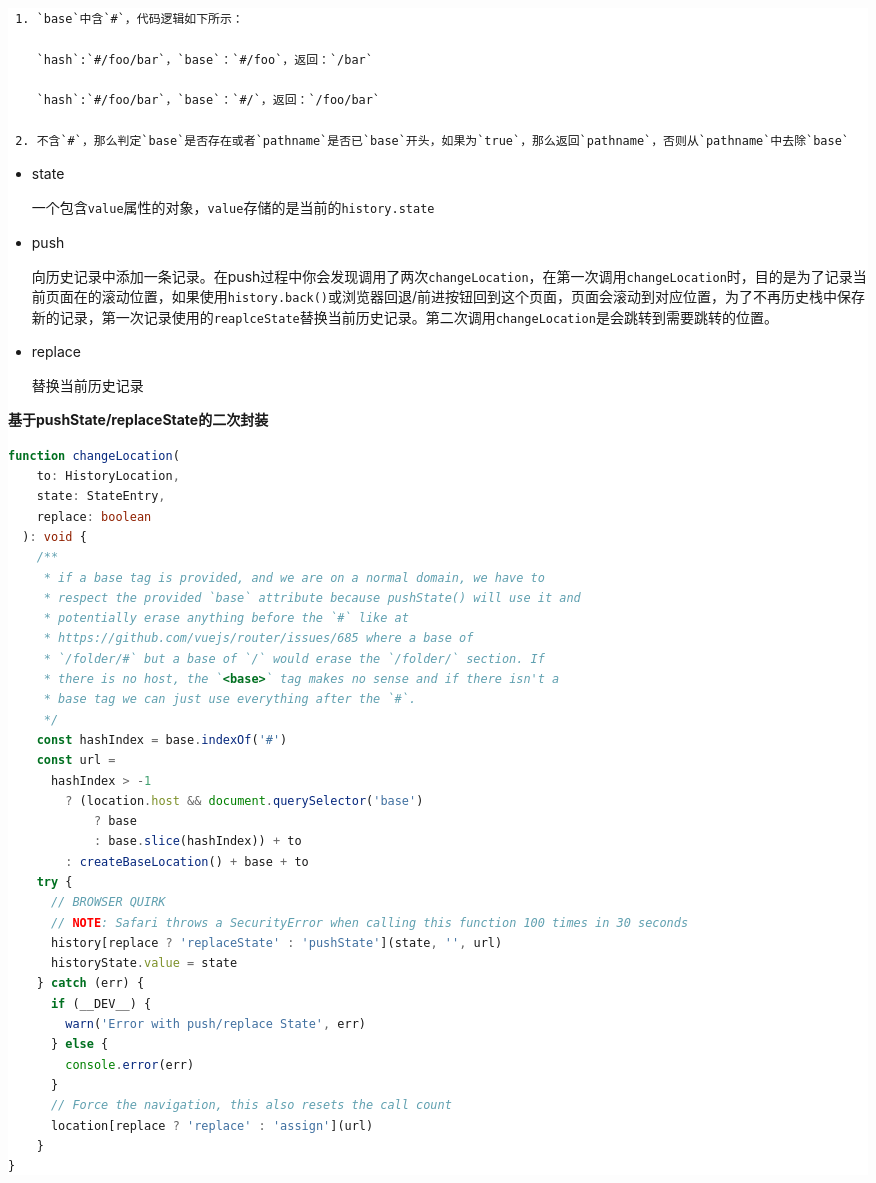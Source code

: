 
     1. `base`中含`#`，代码逻辑如下所示：

        `hash`:`#/foo/bar`，`base`：`#/foo`，返回：`/bar`

        `hash`:`#/foo/bar`，`base`：`#/`，返回：`/foo/bar`

     2. 不含`#`，那么判定`base`是否存在或者`pathname`是否已`base`开头，如果为`true`，那么返回`pathname`，否则从`pathname`中去除`base`

   - state

     一个包含`value`属性的对象，`value`存储的是当前的`history.state`

   - push

     向历史记录中添加一条记录。在push过程中你会发现调用了两次`changeLocation`，在第一次调用`changeLocation`时，目的是为了记录当前页面在的滚动位置，如果使用`history.back()`或浏览器回退/前进按钮回到这个页面，页面会滚动到对应位置，为了不再历史栈中保存新的记录，第一次记录使用的`reaplceState`替换当前历史记录。第二次调用`changeLocation`是会跳转到需要跳转的位置。

   - replace

     替换当前历史记录

   **基于pushState/replaceState的二次封装**

   ```typescript
   function changeLocation(
       to: HistoryLocation,
       state: StateEntry,
       replace: boolean
     ): void {
       /**
        * if a base tag is provided, and we are on a normal domain, we have to
        * respect the provided `base` attribute because pushState() will use it and
        * potentially erase anything before the `#` like at
        * https://github.com/vuejs/router/issues/685 where a base of
        * `/folder/#` but a base of `/` would erase the `/folder/` section. If
        * there is no host, the `<base>` tag makes no sense and if there isn't a
        * base tag we can just use everything after the `#`.
        */
       const hashIndex = base.indexOf('#')
       const url =
         hashIndex > -1
           ? (location.host && document.querySelector('base')
               ? base
               : base.slice(hashIndex)) + to
           : createBaseLocation() + base + to
       try {
         // BROWSER QUIRK
         // NOTE: Safari throws a SecurityError when calling this function 100 times in 30 seconds
         history[replace ? 'replaceState' : 'pushState'](state, '', url)
         historyState.value = state
       } catch (err) {
         if (__DEV__) {
           warn('Error with push/replace State', err)
         } else {
           console.error(err)
         }
         // Force the navigation, this also resets the call count
         location[replace ? 'replace' : 'assign'](url)
       }
   }
   ```
